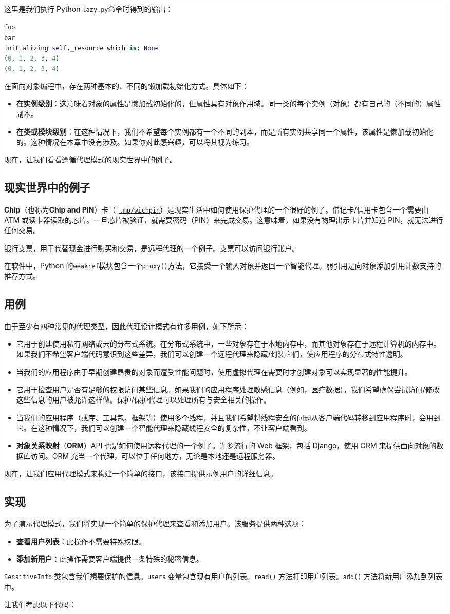 这里是我们执行 Python `lazy.py`命令时得到的输出：

```py
foo
bar
initializing self._resource which is: None
(0, 1, 2, 3, 4)
(0, 1, 2, 3, 4)  
```

在面向对象编程中，存在两种基本的、不同的懒加载初始化方式。具体如下：

+   **在实例级别**：这意味着对象的属性是懒加载初始化的，但属性具有对象作用域。同一类的每个实例（对象）都有自己的（不同的）属性副本。

+   **在类或模块级别**：在这种情况下，我们不希望每个实例都有一个不同的副本，而是所有实例共享同一个属性，该属性是懒加载初始化的。这种情况在本章中没有涉及。如果你对此感兴趣，可以将其视为练习。

现在，让我们看看遵循代理模式的现实世界中的例子。

## 现实世界中的例子

**Chip**（也称为**Chip and PIN**）卡（[`j.mp/wichpin`](http://j.mp/wichpin)）是现实生活中如何使用保护代理的一个很好的例子。借记卡/信用卡包含一个需要由 ATM 或读卡器读取的芯片。一旦芯片被验证，就需要密码（PIN）来完成交易。这意味着，如果没有物理出示卡片并知道 PIN，就无法进行任何交易。

银行支票，用于代替现金进行购买和交易，是远程代理的一个例子。支票可以访问银行账户。

在软件中，Python 的`weakref`模块包含一个`proxy()`方法，它接受一个输入对象并返回一个智能代理。弱引用是向对象添加引用计数支持的推荐方式。

## 用例

由于至少有四种常见的代理类型，因此代理设计模式有许多用例，如下所示：

+   它用于创建使用私有网络或云的分布式系统。在分布式系统中，一些对象存在于本地内存中，而其他对象存在于远程计算机的内存中。如果我们不希望客户端代码意识到这些差异，我们可以创建一个远程代理来隐藏/封装它们，使应用程序的分布式特性透明。

+   当我们的应用程序由于早期创建昂贵的对象而遭受性能问题时，使用虚拟代理在需要时才创建对象可以实现显著的性能提升。

+   它用于检查用户是否有足够的权限访问某些信息。如果我们的应用程序处理敏感信息（例如，医疗数据），我们希望确保尝试访问/修改这些信息的用户被允许这样做。保护/保护代理可以处理所有与安全相关的操作。

+   当我们的应用程序（或库、工具包、框架等）使用多个线程，并且我们希望将线程安全的问题从客户端代码转移到应用程序时，会用到它。在这种情况下，我们可以创建一个智能代理来隐藏线程安全的复杂性，不让客户端看到。

+   **对象关系映射**（**ORM**）API 也是如何使用远程代理的一个例子。许多流行的 Web 框架，包括 Django，使用 ORM 来提供面向对象的数据库访问。ORM 充当一个代理，可以位于任何地方，无论是本地还是远程服务器。

现在，让我们应用代理模式来构建一个简单的接口，该接口提供示例用户的详细信息。

## 实现

为了演示代理模式，我们将实现一个简单的保护代理来查看和添加用户。该服务提供两种选项：

+   **查看用户列表**：此操作不需要特殊权限。

+   **添加新用户**：此操作需要客户端提供一条特殊的秘密信息。

`SensitiveInfo` 类包含我们想要保护的信息。`users` 变量包含现有用户的列表。`read()` 方法打印用户列表。`add()` 方法将新用户添加到列表中。

让我们考虑以下代码：
